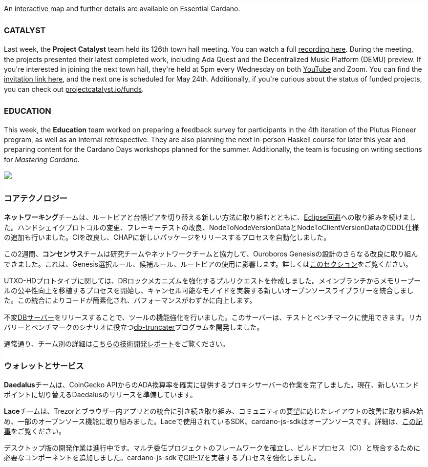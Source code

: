 An [interactive map](https://voltaire.essentialcardano.io/) and [further details](https://www.essentialcardano.io/article/cip-1694-community-workshops-the-line-up) are available on Essential Cardano. 

### CATALYST

Last week, the **Project Catalyst** team held its 126th town hall meeting. You can watch a full [recording here](https://www.youtube.com/watch?v=z6hbCTpdNOs). During the meeting, the projects presented their latest completed work, including Ada Quest and the Decentralized Music Platform (DEMU) preview. If you're interested in joining the next town hall, they're held at 5pm every Wednesday on both [YouTube](https://www.youtube.com/playlist?list=PLnPTB0CuBOByRhpTUdALq4J89m_h7QqLk) and Zoom. You can find the [invitation link here](http://bit.ly/catalyst-townhall), and the next one is scheduled for May 24th. Additionally, if you're curious about the status of funded projects, you can check out [projectcatalyst.io/funds](//projectcatalyst.io/funds). 

### EDUCATION

This week, the **Education** team worked on preparing a feedback survey for participants in the 4th iteration of the Plutus Pioneer program, as well as an internal retrospective. They are also planning the next in-person Haskell course for later this year and preparing content for the Cardano Days workshops planned for the summer. Additionally, the team is focusing on writing sections for _Mastering Cardano_.

![](https://ucarecdn.com/de46e5ba-ef18-4405-8f1a-1cad62fa707d/)

### コアテクノロジー

**ネットワーキング**チームは、ルートピアと台帳ピアを切り替える新しい方法に取り組むとともに、[Eclipse回避](https://input-output-hk.github.io/cardano-updates/2023-05-12-network/#detailed-summary)への取り組みを続けました。ハンドシェイクプロトコルの変更、フレーキーテストの改良、NodeToNodeVersionDataとNodeToClientVersionDataのCDDL仕様の追加も行いました。CIを改良し、CHAPに新しいパッケージをリリースするプロセスを自動化しました。

この2週間、**コンセンサス**チームは研究チームやネットワークチームと協力して、Ouroboros Genesisの設計のさらなる改良に取り組んできました。これは、Genesis選択ルール、候補ルール、ルートピアの使用に影響します。詳しくは[このセクション](https://input-output-hk.github.io/cardano-updates/2023-05-17-consensus/#genesis)をご覧ください。

UTXO-HDプロトタイプに関しては、DBロックメカニズムを強化するプルリクエストを作成しました。メインブランチからメモリープールの公平性向上を移植するプロセスを開始し、キャンセル可能なモノイドを実装する新しいオープンソースライブラリーを統合しました。この統合によりコードが簡素化され、パフォーマンスがわずかに向上します。

不変[DBサーバー](https://github.com/input-output-hk/ouroboros-consensus/pull/68)をリリースすることで、ツールの機能強化を行いました。このサーバーは、テストとベンチマークに使用できます。リカバリーとベンチマークのシナリオに役立つ[db-truncater](https://github.com/input-output-hk/ouroboros-consensus/pull/70)プログラムを開発しました。

通常通り、チーム別の詳細は[こちらの技術開発レポート](https://input-output-hk.github.io/cardano-updates/archive)をご覧ください。

### ウォレットとサービス

**Daedalus**チームは、CoinGecko APIからのADA換算率を確実に提供するプロキシサーバーの作業を完了しました。現在、新しいエンドポイントに切り替えるDaedalusのリリースを準備しています。 

**Lace**チームは、Trezorとブラウザー内アプリとの統合に引き続き取り組み、コミュニティの要望に応じたレイアウトの改善に取り組み始め、一部のオープンソース機能に取り組みました。Laceで使用されているSDK、cardano-js-sdkはオープンソースです。詳細は、[この記事](https://www.lace.io/blog/cardano-js-sdk-empowering-the-community-through-open-source)をご覧ください。

デスクトップ版の開発作業は進行中です。マルチ委任プロジェクトのフレームワークを確立し、ビルドプロセス（CI）と統合するために必要なコンポーネントを追加しました。cardano-js-sdkで[CIP-17](https://cips.cardano.org/cips/cip17/)を実装するプロセスを強化しました。
